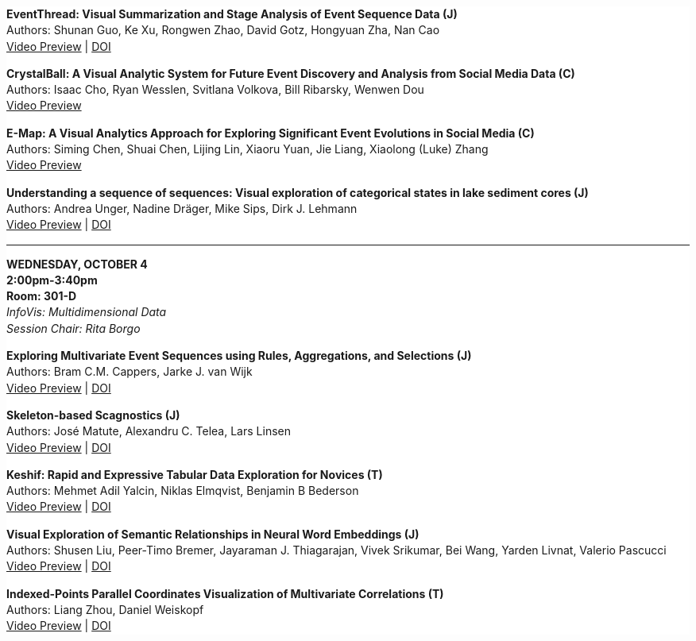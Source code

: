 **EventThread: Visual Summarization and Stage Analysis of Event Sequence Data (J)**  
Authors: Shunan Guo, Ke Xu, Rongwen Zhao, David Gotz, Hongyuan Zha, Nan Cao  
[Video Preview](https://vimeo.com/230831051)
| [DOI](https://doi.org/10.1109/TVCG.2017.2745320)

**CrystalBall: A Visual Analytic System for Future Event Discovery and Analysis from Social Media Data (C)**  
Authors: Isaac Cho, Ryan Wesslen, Svitlana Volkova, Bill Ribarsky, Wenwen Dou  
[Video Preview](https://vimeo.com/230830262)

**E-Map: A Visual Analytics Approach for Exploring Significant Event Evolutions in Social Media (C)**  
Authors: Siming Chen, Shuai Chen, Lijing Lin, Xiaoru Yuan, Jie Liang, Xiaolong (Luke) Zhang  
[Video Preview](https://vimeo.com/230830207)

**Understanding a sequence of sequences: Visual exploration of categorical states in lake sediment cores (J)**  
Authors: Andrea Unger, Nadine Dräger, Mike Sips, Dirk J. Lehmann  
[Video Preview](https://vimeo.com/230829855)
| [DOI](https://doi.org/10.1109/TVCG.2017.2744686)

<hr/>

**WEDNESDAY, OCTOBER 4**  
**2:00pm-3:40pm**  
**Room: 301-D**  
*InfoVis: Multidimensional Data*  
*Session Chair: Rita Borgo*  

**Exploring Multivariate Event Sequences using Rules, Aggregations, and Selections (J)**  
Authors: Bram C.M. Cappers, Jarke J. van Wijk  
[Video Preview](https://vimeo.com/230840824)
| [DOI](https://doi.org/10.1109/TVCG.2017.2745278)

**Skeleton-based Scagnostics (J)**  
Authors: José Matute, Alexandru C. Telea, Lars Linsen  
[Video Preview](https://vimeo.com/230841215)
| [DOI](https://doi.org/10.1109/TVCG.2017.2744339)

**Keshif: Rapid and Expressive Tabular Data Exploration for Novices (T)**  
Authors: Mehmet Adil Yalcin, Niklas Elmqvist, Benjamin B Bederson  
[Video Preview](https://vimeo.com/230834404)
| [DOI](https://doi.org/10.1109/TVCG.2017.2723393)

**Visual Exploration of Semantic Relationships in Neural Word Embeddings (J)**  
Authors: Shusen Liu, Peer-Timo Bremer, Jayaraman J. Thiagarajan, Vivek Srikumar, Bei Wang, Yarden Livnat, Valerio Pascucci  
[Video Preview](https://vimeo.com/230840739)
| [DOI](https://doi.org/10.1109/TVCG.2017.2745141)

**Indexed-Points Parallel Coordinates Visualization of Multivariate Correlations (T)**  
Authors: Liang Zhou, Daniel Weiskopf  
[Video Preview](https://vimeo.com/230834568)
| [DOI](https://doi.org/10.1109/TVCG.2017.2698041)
